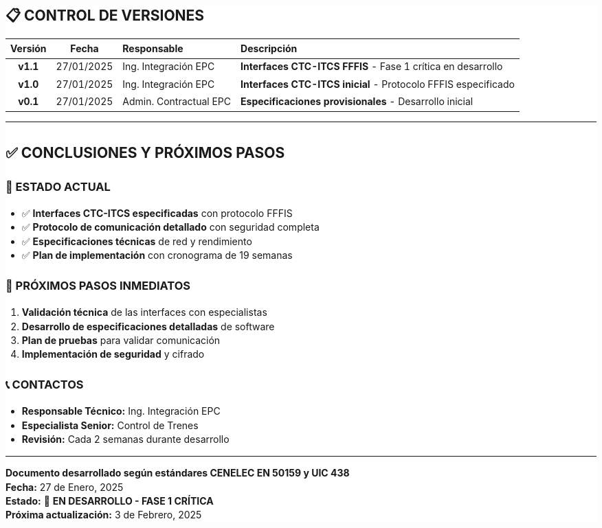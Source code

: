 
## 📋 **CONTROL DE VERSIONES**

| Versión | Fecha | Responsable | Descripción |
|:---:|:---:|:---|:---|
| **v1.1** | 27/01/2025 | Ing. Integración EPC | **Interfaces CTC-ITCS FFFIS** - Fase 1 crítica en desarrollo |
| **v1.0** | 27/01/2025 | Ing. Integración EPC | **Interfaces CTC-ITCS inicial** - Protocolo FFFIS especificado |
| **v0.1** | 27/01/2025 | Admin. Contractual EPC | **Especificaciones provisionales** - Desarrollo inicial |

---

## ✅ **CONCLUSIONES Y PRÓXIMOS PASOS**

### **🎯 ESTADO ACTUAL**
- ✅ **Interfaces CTC-ITCS especificadas** con protocolo FFFIS
- ✅ **Protocolo de comunicación detallado** con seguridad completa
- ✅ **Especificaciones técnicas** de red y rendimiento
- ✅ **Plan de implementación** con cronograma de 19 semanas

### **🔄 PRÓXIMOS PASOS INMEDIATOS**
1. **Validación técnica** de las interfaces con especialistas
2. **Desarrollo de especificaciones detalladas** de software
3. **Plan de pruebas** para validar comunicación
4. **Implementación de seguridad** y cifrado

### **📞 CONTACTOS**
- **Responsable Técnico:** Ing. Integración EPC
- **Especialista Senior:** Control de Trenes
- **Revisión:** Cada 2 semanas durante desarrollo

---

**Documento desarrollado según estándares CENELEC EN 50159 y UIC 438**  
**Fecha:** 27 de Enero, 2025  
**Estado:** 🔄 **EN DESARROLLO - FASE 1 CRÍTICA**  
**Próxima actualización:** 3 de Febrero, 2025










